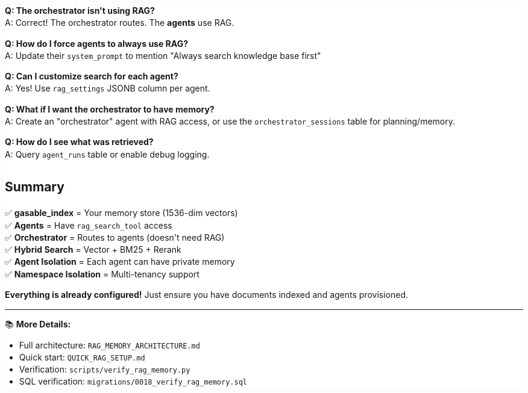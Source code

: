 **Q: The orchestrator isn't using RAG?**  
A: Correct! The orchestrator routes. The **agents** use RAG.

**Q: How do I force agents to always use RAG?**  
A: Update their `system_prompt` to mention "Always search knowledge base first"

**Q: Can I customize search for each agent?**  
A: Yes! Use `rag_settings` JSONB column per agent.

**Q: What if I want the orchestrator to have memory?**  
A: Create an "orchestrator" agent with RAG access, or use the `orchestrator_sessions` table for planning/memory.

**Q: How do I see what was retrieved?**  
A: Query `agent_runs` table or enable debug logging.

## Summary

✅ **gasable_index** = Your memory store (1536-dim vectors)  
✅ **Agents** = Have `rag_search_tool` access  
✅ **Orchestrator** = Routes to agents (doesn't need RAG)  
✅ **Hybrid Search** = Vector + BM25 + Rerank  
✅ **Agent Isolation** = Each agent can have private memory  
✅ **Namespace Isolation** = Multi-tenancy support  

**Everything is already configured!** Just ensure you have documents indexed and agents provisioned.

---

📚 **More Details:**
- Full architecture: `RAG_MEMORY_ARCHITECTURE.md`
- Quick start: `QUICK_RAG_SETUP.md`
- Verification: `scripts/verify_rag_memory.py`
- SQL verification: `migrations/0018_verify_rag_memory.sql`

